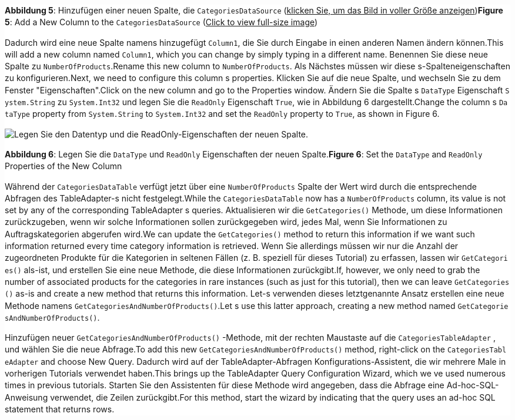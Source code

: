 <span data-ttu-id="fdcaa-196">**Abbildung 5**: Hinzufügen einer neuen Spalte, die `CategoriesDataSource` ([klicken Sie, um das Bild in voller Größe anzeigen](master-detail-using-a-bulleted-list-of-master-records-with-a-details-datalist-vb/_static/image15.png))</span><span class="sxs-lookup"><span data-stu-id="fdcaa-196">**Figure 5**: Add a New Column to the `CategoriesDataSource` ([Click to view full-size image](master-detail-using-a-bulleted-list-of-master-records-with-a-details-datalist-vb/_static/image15.png))</span></span>


<span data-ttu-id="fdcaa-197">Dadurch wird eine neue Spalte namens hinzugefügt `Column1`, die Sie durch Eingabe in einen anderen Namen ändern können.</span><span class="sxs-lookup"><span data-stu-id="fdcaa-197">This will add a new column named `Column1`, which you can change by simply typing in a different name.</span></span> <span data-ttu-id="fdcaa-198">Benennen Sie diese neue Spalte zu `NumberOfProducts`.</span><span class="sxs-lookup"><span data-stu-id="fdcaa-198">Rename this new column to `NumberOfProducts`.</span></span> <span data-ttu-id="fdcaa-199">Als Nächstes müssen wir diese s-Spalteneigenschaften zu konfigurieren.</span><span class="sxs-lookup"><span data-stu-id="fdcaa-199">Next, we need to configure this column s properties.</span></span> <span data-ttu-id="fdcaa-200">Klicken Sie auf die neue Spalte, und wechseln Sie zu dem Fenster "Eigenschaften".</span><span class="sxs-lookup"><span data-stu-id="fdcaa-200">Click on the new column and go to the Properties window.</span></span> <span data-ttu-id="fdcaa-201">Ändern Sie die Spalte s `DataType` Eigenschaft `System.String` zu `System.Int32` und legen Sie die `ReadOnly` Eigenschaft `True`, wie in Abbildung 6 dargestellt.</span><span class="sxs-lookup"><span data-stu-id="fdcaa-201">Change the column s `DataType` property from `System.String` to `System.Int32` and set the `ReadOnly` property to `True`, as shown in Figure 6.</span></span>


![Legen Sie den Datentyp und die ReadOnly-Eigenschaften der neuen Spalte.](master-detail-using-a-bulleted-list-of-master-records-with-a-details-datalist-vb/_static/image16.png)

<span data-ttu-id="fdcaa-203">**Abbildung 6**: Legen Sie die `DataType` und `ReadOnly` Eigenschaften der neuen Spalte.</span><span class="sxs-lookup"><span data-stu-id="fdcaa-203">**Figure 6**: Set the `DataType` and `ReadOnly` Properties of the New Column</span></span>


<span data-ttu-id="fdcaa-204">Während der `CategoriesDataTable` verfügt jetzt über eine `NumberOfProducts` Spalte der Wert wird durch die entsprechende Abfragen des TableAdapter-s nicht festgelegt.</span><span class="sxs-lookup"><span data-stu-id="fdcaa-204">While the `CategoriesDataTable` now has a `NumberOfProducts` column, its value is not set by any of the corresponding TableAdapter s queries.</span></span> <span data-ttu-id="fdcaa-205">Aktualisieren wir die `GetCategories()` Methode, um diese Informationen zurückzugeben, wenn wir solche Informationen sollen zurückgegeben wird, jedes Mal, wenn Sie Informationen zu Auftragskategorien abgerufen wird.</span><span class="sxs-lookup"><span data-stu-id="fdcaa-205">We can update the `GetCategories()` method to return this information if we want such information returned every time category information is retrieved.</span></span> <span data-ttu-id="fdcaa-206">Wenn Sie allerdings müssen wir nur die Anzahl der zugeordneten Produkte für die Kategorien in seltenen Fällen (z. B. speziell für dieses Tutorial) zu erfassen, lassen wir `GetCategories()` als-ist, und erstellen Sie eine neue Methode, die diese Informationen zurückgibt.</span><span class="sxs-lookup"><span data-stu-id="fdcaa-206">If, however, we only need to grab the number of associated products for the categories in rare instances (such as just for this tutorial), then we can leave `GetCategories()` as-is and create a new method that returns this information.</span></span> <span data-ttu-id="fdcaa-207">Let-s verwenden dieses letztgenannte Ansatz erstellen eine neue Methode namens `GetCategoriesAndNumberOfProducts()`.</span><span class="sxs-lookup"><span data-stu-id="fdcaa-207">Let s use this latter approach, creating a new method named `GetCategoriesAndNumberOfProducts()`.</span></span>

<span data-ttu-id="fdcaa-208">Hinzufügen neuer `GetCategoriesAndNumberOfProducts()` -Methode, mit der rechten Maustaste auf die `CategoriesTableAdapter` , und wählen Sie die neue Abfrage.</span><span class="sxs-lookup"><span data-stu-id="fdcaa-208">To add this new `GetCategoriesAndNumberOfProducts()` method, right-click on the `CategoriesTableAdapter` and choose New Query.</span></span> <span data-ttu-id="fdcaa-209">Dadurch wird auf der TableAdapter-Abfragen Konfigurations-Assistent, die wir mehrere Male in vorherigen Tutorials verwendet haben.</span><span class="sxs-lookup"><span data-stu-id="fdcaa-209">This brings up the TableAdapter Query Configuration Wizard, which we ve used numerous times in previous tutorials.</span></span> <span data-ttu-id="fdcaa-210">Starten Sie den Assistenten für diese Methode wird angegeben, dass die Abfrage eine Ad-hoc-SQL-Anweisung verwendet, die Zeilen zurückgibt.</span><span class="sxs-lookup"><span data-stu-id="fdcaa-210">For this method, start the wizard by indicating that the query uses an ad-hoc SQL statement that returns rows.</span></span>
